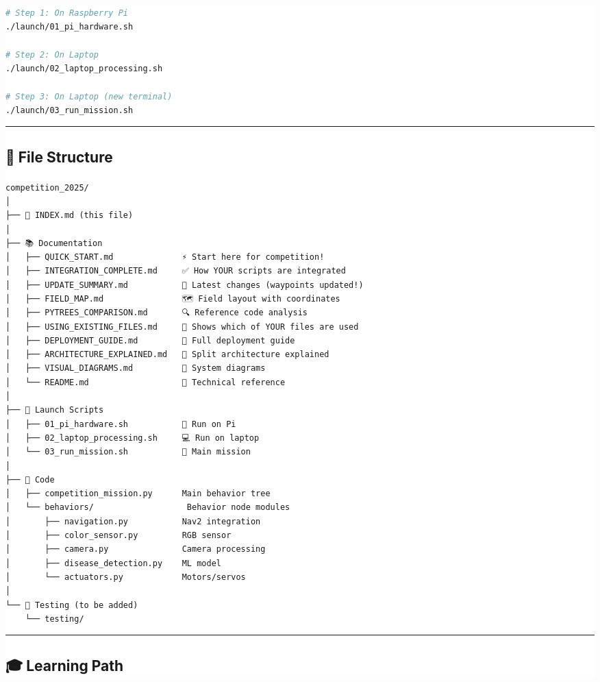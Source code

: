 ```bash
# Step 1: On Raspberry Pi
./launch/01_pi_hardware.sh

# Step 2: On Laptop
./launch/02_laptop_processing.sh

# Step 3: On Laptop (new terminal)
./launch/03_run_mission.sh
```

---

## 📁 File Structure

```
competition_2025/
│
├── 📄 INDEX.md (this file)
│
├── 📚 Documentation
│   ├── QUICK_START.md              ⚡ Start here for competition!
│   ├── INTEGRATION_COMPLETE.md     ✅ How YOUR scripts are integrated
│   ├── UPDATE_SUMMARY.md           📝 Latest changes (waypoints updated!)
│   ├── FIELD_MAP.md                🗺️ Field layout with coordinates
│   ├── PYTREES_COMPARISON.md       🔍 Reference code analysis
│   ├── USING_EXISTING_FILES.md     🔗 Shows which of YOUR files are used
│   ├── DEPLOYMENT_GUIDE.md         📘 Full deployment guide
│   ├── ARCHITECTURE_EXPLAINED.md   🎯 Split architecture explained
│   ├── VISUAL_DIAGRAMS.md          🎨 System diagrams
│   └── README.md                   📖 Technical reference
│
├── 🚀 Launch Scripts
│   ├── 01_pi_hardware.sh           🤖 Run on Pi
│   ├── 02_laptop_processing.sh     💻 Run on laptop
│   └── 03_run_mission.sh           🌳 Main mission
│
├── 🧠 Code
│   ├── competition_mission.py      Main behavior tree
│   └── behaviors/                   Behavior node modules
│       ├── navigation.py           Nav2 integration
│       ├── color_sensor.py         RGB sensor
│       ├── camera.py               Camera processing
│       ├── disease_detection.py    ML model
│       └── actuators.py            Motors/servos
│
└── 🧪 Testing (to be added)
    └── testing/
```

---

## 🎓 Learning Path
